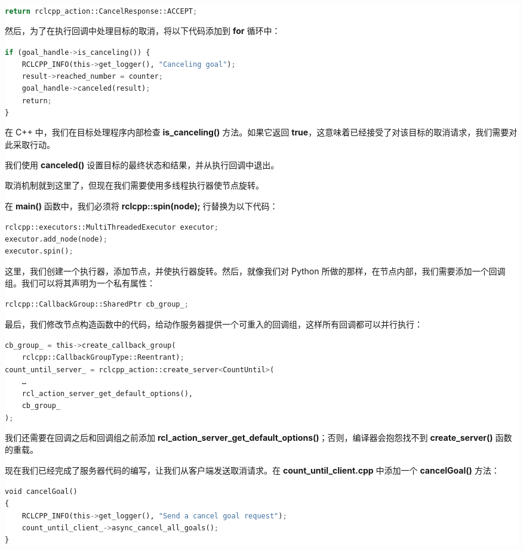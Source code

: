 ```py
return rclcpp_action::CancelResponse::ACCEPT;
```

然后，为了在执行回调中处理目标的取消，将以下代码添加到 **for** 循环中：

```py
if (goal_handle->is_canceling()) {
    RCLCPP_INFO(this->get_logger(), "Canceling goal");
    result->reached_number = counter;
    goal_handle->canceled(result);
    return;
}
```

在 C++ 中，我们在目标处理程序内部检查 **is_canceling()** 方法。如果它返回 **true**，这意味着已经接受了对该目标的取消请求，我们需要对此采取行动。

我们使用 **canceled()** 设置目标的最终状态和结果，并从执行回调中退出。

取消机制就到这里了，但现在我们需要使用多线程执行器使节点旋转。

在 **main()** 函数中，我们必须将 **rclcpp::spin(node);** 行替换为以下代码：

```py
rclcpp::executors::MultiThreadedExecutor executor;
executor.add_node(node);
executor.spin();
```

这里，我们创建一个执行器，添加节点，并使执行器旋转。然后，就像我们对 Python 所做的那样，在节点内部，我们需要添加一个回调组。我们可以将其声明为一个私有属性：

```py
rclcpp::CallbackGroup::SharedPtr cb_group_;
```

最后，我们修改节点构造函数中的代码，给动作服务器提供一个可重入的回调组，这样所有回调都可以并行执行：

```py
cb_group_ = this->create_callback_group(
    rclcpp::CallbackGroupType::Reentrant);
count_until_server_ = rclcpp_action::create_server<CountUntil>(
    …
    rcl_action_server_get_default_options(),
    cb_group_
);
```

我们还需要在回调之后和回调组之前添加 **rcl_action_server_get_default_options()**；否则，编译器会抱怨找不到 **create_server()** 函数的重载。

现在我们已经完成了服务器代码的编写，让我们从客户端发送取消请求。在 **count_until_client.cpp** 中添加一个 **cancelGoal()** 方法：

```py
void cancelGoal()
{
    RCLCPP_INFO(this->get_logger(), "Send a cancel goal request");
    count_until_client_->async_cancel_all_goals();
}
```
